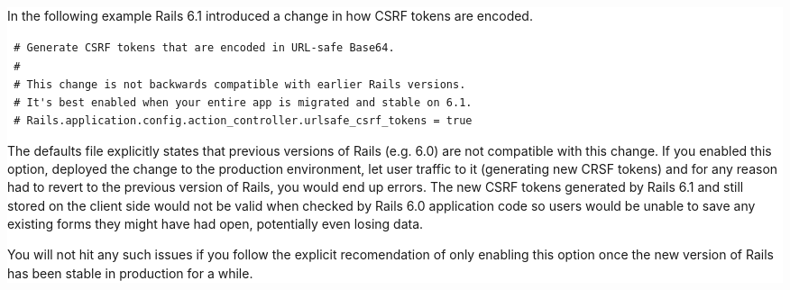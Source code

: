In the following example Rails 6.1 introduced a change in how CSRF tokens are encoded.

```
 # Generate CSRF tokens that are encoded in URL-safe Base64.
 #
 # This change is not backwards compatible with earlier Rails versions.
 # It's best enabled when your entire app is migrated and stable on 6.1.
 # Rails.application.config.action_controller.urlsafe_csrf_tokens = true
```
The defaults file explicitly states that previous versions of Rails (e.g. 6.0) are not compatible with this change. If you enabled this option, deployed the change to the production environment, let user traffic to it (generating new CRSF tokens) and for any reason had to revert to the previous version of Rails, you would end up errors. The new CSRF tokens generated by Rails 6.1 and still stored on the client side would not be valid when checked by Rails 6.0 application code so users would be unable to save any existing forms they might have had open, potentially even losing data.

You will not hit any such issues if you follow the explicit recomendation of only enabling this option once the new version of Rails has been stable in production for a while.
